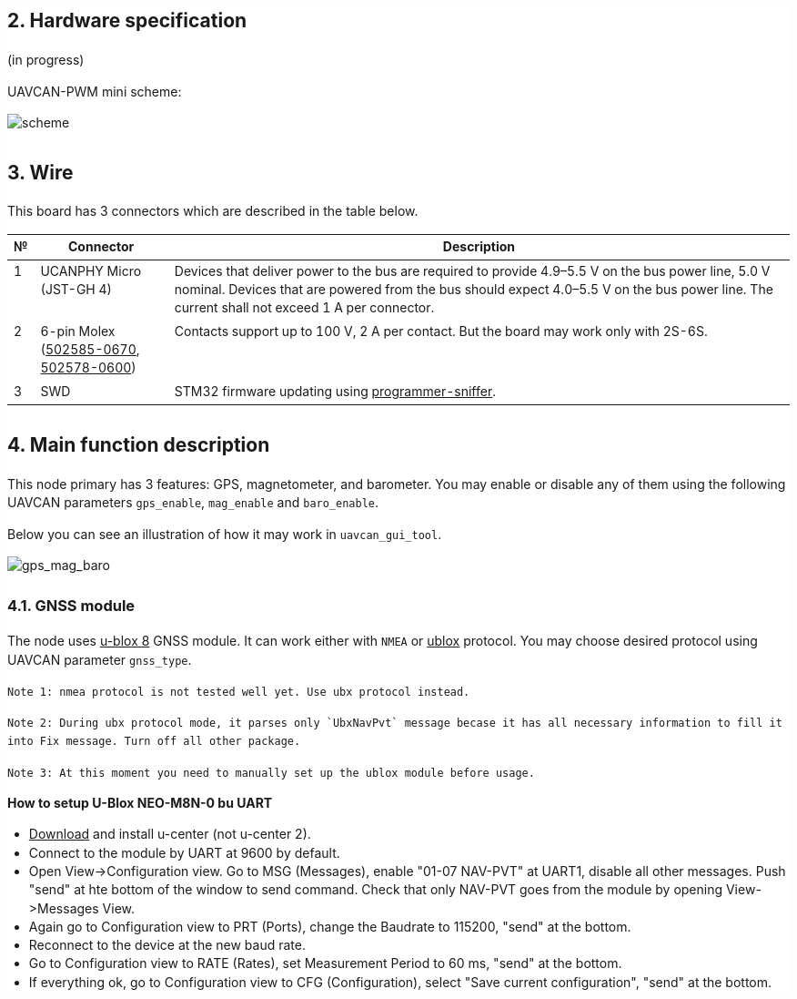 ## 2. Hardware specification

(in progress)

UAVCAN-PWM mini scheme:

![scheme](scheme.png?raw=true "scheme")

## 3. Wire

This board has 3 connectors which are described in the table below.

| № | Connector | Description |
| - | --------- | ----------- |
| 1 | UCANPHY Micro (JST-GH 4) | Devices that deliver power to the bus are required to provide 4.9–5.5 V on the bus power line, 5.0 V nominal. Devices that are powered from the bus should expect 4.0–5.5 V on the bus power line. The current shall not exceed 1 A per connector. |
| 2 | 6-pin Molex  ([502585-0670](https://www.molex.com/molex/products/part-detail/pcb_receptacles/5025850670), [502578-0600](https://www.molex.com/molex/products/part-detail/crimp_housings/5025780600)) | Contacts support up to 100 V, 2 A per contact. But the board may work only with 2S-6S. |
| 3 | SWD | STM32 firmware updating using [programmer-sniffer](docs/guide/programmer_sniffer/README.md). |

## 4. Main function description

This node primary has 3 features: GPS, magnetometer, and barometer. You may enable or disable any of them using the following UAVCAN parameters `gps_enable`, `mag_enable` and `baro_enable`.

Below you can see an illustration of how it may work in `uavcan_gui_tool`.

![gps_mag_baro](gps_mag_baro_msgs.png?raw=true "gps_mag_baro")

### 4.1. GNSS module

The node uses [u-blox 8](https://www.u-blox.com/en/product/max-8-series) GNSS module. It can work either with `NMEA` or [ublox](https://www.u-blox.com/sites/default/files/products/documents/u-blox8-M8_ReceiverDescrProtSpec_%28UBX-13003221%29.pdf) protocol. You may choose desired protocol using UAVCAN parameter `gnss_type`.

```
Note 1: nmea protocol is not tested well yet. Use ubx protocol instead.
```

```
Note 2: During ubx protocol mode, it parses only `UbxNavPvt` message becase it has all necessary information to fill it into Fix message. Turn off all other package.
```

```
Note 3: At this moment you need to manually set up the ublox module before usage.
```

**How to setup U-Blox NEO-M8N-0 bu UART**

- [Download](https://www.u-blox.com/en/product/u-center) and install u-center (not u-center 2).
- Connect to the module by UART at 9600 by default.
- Open View->Configuration view. Go to MSG (Messages), enable "01-07 NAV-PVT" at UART1, disable all other messages. Push "send" at hte bottom of the window to send command. Check that only NAV-PVT goes from the module by opening View->Messages View.
- Again go to Configuration view to PRT (Ports), change the Baudrate to 115200, "send" at the bottom.
- Reconnect to the device at the new baud rate.
- Go to Configuration view to RATE (Rates), set Measurement Period to 60 ms, "send" at the bottom.
- If everything ok, go to Configuration view to CFG (Configuration), select "Save current configuration", "send" at the bottom.

